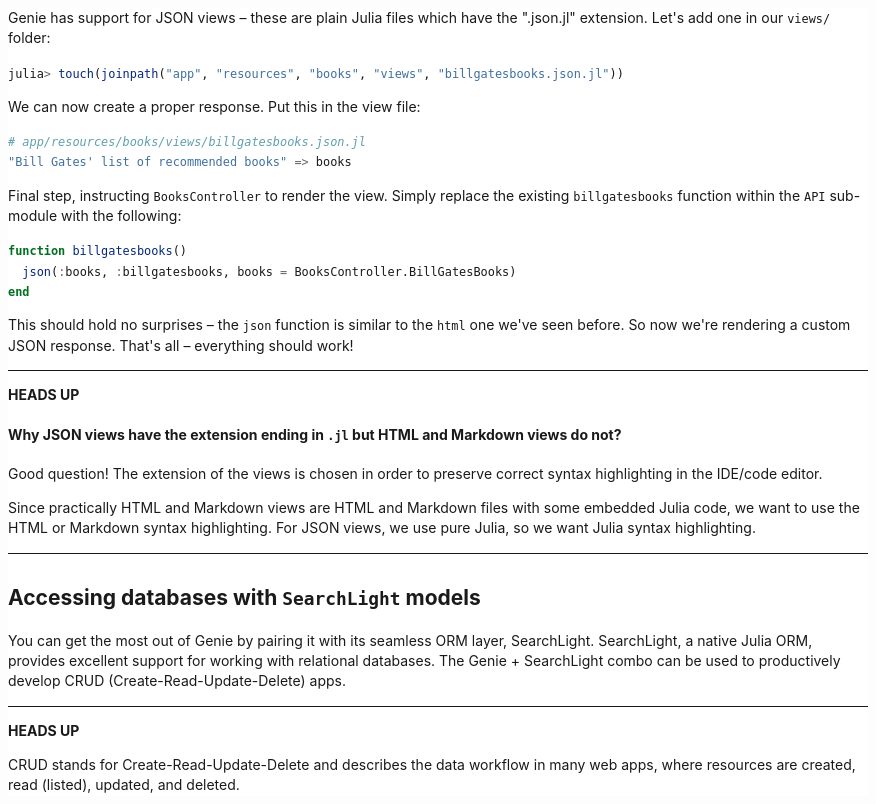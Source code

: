 Genie has support for JSON views – these are plain Julia files which have the ".json.jl" extension. Let's add one in our `views/` folder:


```julia
julia> touch(joinpath("app", "resources", "books", "views", "billgatesbooks.json.jl"))
```
We can now create a proper response. Put this in the view file:


```julia
# app/resources/books/views/billgatesbooks.json.jl
"Bill Gates' list of recommended books" => books
```
Final step, instructing `BooksController` to render the view. Simply replace the existing `billgatesbooks` function within the `API` sub-module with the following:


```julia
function billgatesbooks()
  json(:books, :billgatesbooks, books = BooksController.BillGatesBooks)
end
```
This should hold no surprises – the `json` function is similar to the `html` one we've seen before. So now we're rendering a custom JSON response. That's all – everything should work!



---

**HEADS UP**

#### Why JSON views have the extension ending in `.jl` but HTML and Markdown views do not?

Good question! The extension of the views is chosen in order to preserve correct syntax highlighting in the IDE/code editor.

Since practically HTML and Markdown views are HTML and Markdown files with some embedded Julia code, we want to use the HTML or Markdown syntax highlighting. For JSON views, we use pure Julia, so we want Julia syntax highlighting.



---

## Accessing databases with `SearchLight` models

You can get the most out of Genie by pairing it with its seamless ORM layer, SearchLight. SearchLight, a native Julia ORM, provides excellent support for working with relational databases. The Genie + SearchLight combo can be used to productively develop CRUD (Create-Read-Update-Delete) apps.



---

**HEADS UP**

CRUD stands for Create-Read-Update-Delete and describes the data workflow in many web apps, where resources are created, read (listed), updated, and deleted.
